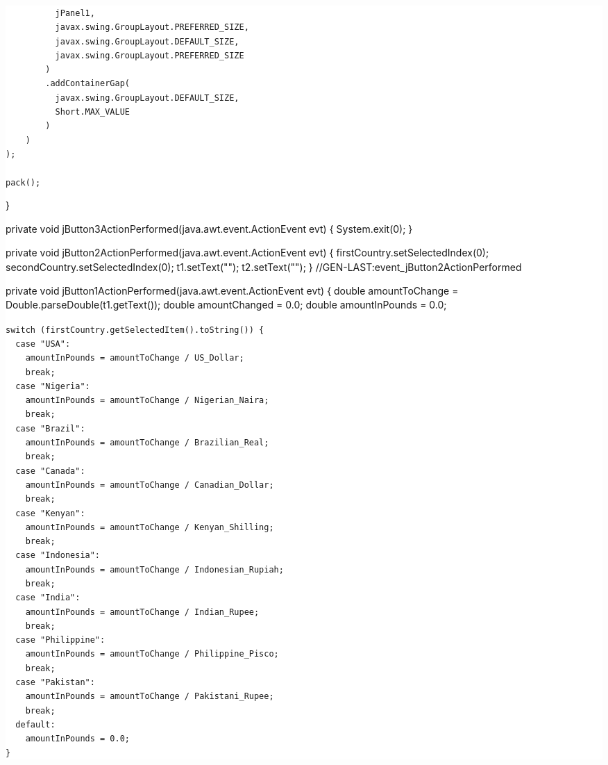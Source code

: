               jPanel1,
              javax.swing.GroupLayout.PREFERRED_SIZE,
              javax.swing.GroupLayout.DEFAULT_SIZE,
              javax.swing.GroupLayout.PREFERRED_SIZE
            )
            .addContainerGap(
              javax.swing.GroupLayout.DEFAULT_SIZE,
              Short.MAX_VALUE
            )
        )
    );

    pack();
  }

  private void jButton3ActionPerformed(java.awt.event.ActionEvent evt) {
    System.exit(0);
  }

  private void jButton2ActionPerformed(java.awt.event.ActionEvent evt) {
    firstCountry.setSelectedIndex(0);
    secondCountry.setSelectedIndex(0);
    t1.setText("");
    t2.setText("");
  } //GEN-LAST:event_jButton2ActionPerformed

  private void jButton1ActionPerformed(java.awt.event.ActionEvent evt) {
    double amountToChange = Double.parseDouble(t1.getText());
    double amountChanged = 0.0;
    double amountInPounds = 0.0;

    switch (firstCountry.getSelectedItem().toString()) {
      case "USA":
        amountInPounds = amountToChange / US_Dollar;
        break;
      case "Nigeria":
        amountInPounds = amountToChange / Nigerian_Naira;
        break;
      case "Brazil":
        amountInPounds = amountToChange / Brazilian_Real;
        break;
      case "Canada":
        amountInPounds = amountToChange / Canadian_Dollar;
        break;
      case "Kenyan":
        amountInPounds = amountToChange / Kenyan_Shilling;
        break;
      case "Indonesia":
        amountInPounds = amountToChange / Indonesian_Rupiah;
        break;
      case "India":
        amountInPounds = amountToChange / Indian_Rupee;
        break;
      case "Philippine":
        amountInPounds = amountToChange / Philippine_Pisco;
        break;
      case "Pakistan":
        amountInPounds = amountToChange / Pakistani_Rupee;
        break;
      default:
        amountInPounds = 0.0;
    }
